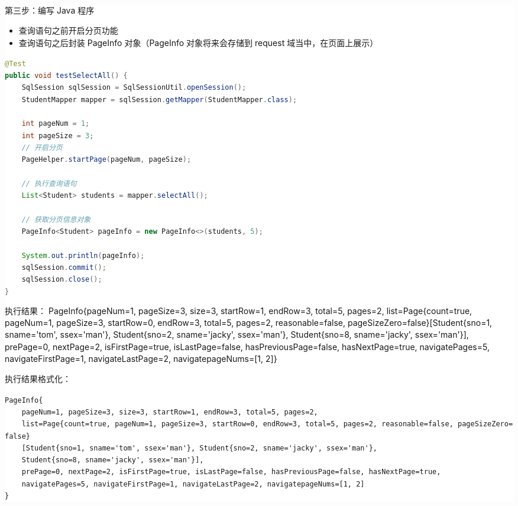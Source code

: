 第三步：编写 Java 程序

- 查询语句之前开启分页功能
- 查询语句之后封装 PageInfo 对象（PageInfo 对象将来会存储到 request 域当中，在页面上展示）

```java
@Test
public void testSelectAll() {
	SqlSession sqlSession = SqlSessionUtil.openSession();
	StudentMapper mapper = sqlSession.getMapper(StudentMapper.class);
    
	int pageNum = 1;
	int pageSize = 3;
    // 开启分页
	PageHelper.startPage(pageNum, pageSize);
    
    // 执行查询语句
	List<Student> students = mapper.selectAll();
    
    // 获取分页信息对象
	PageInfo<Student> pageInfo = new PageInfo<>(students, 5);
    
	System.out.println(pageInfo);
	sqlSession.commit();
	sqlSession.close();
}
```



执行结果：
PageInfo{pageNum=1, pageSize=3, size=3, startRow=1, endRow=3, total=5, pages=2, list=Page{count=true, pageNum=1, pageSize=3, startRow=0, endRow=3, total=5, pages=2, reasonable=false, pageSizeZero=false}[Student{sno=1, sname='tom', ssex='man'}, Student{sno=2, sname='jacky', ssex='man'}, Student{sno=8, sname='jacky', ssex='man'}], prePage=0, nextPage=2, isFirstPage=true, isLastPage=false, hasPreviousPage=false, hasNextPage=true, navigatePages=5, navigateFirstPage=1, navigateLastPage=2, navigatepageNums=[1, 2]}



执行结果格式化：

```
PageInfo{
	pageNum=1, pageSize=3, size=3, startRow=1, endRow=3, total=5, pages=2, 
	list=Page{count=true, pageNum=1, pageSize=3, startRow=0, endRow=3, total=5, pages=2, reasonable=false, pageSizeZero=false}
	[Student{sno=1, sname='tom', ssex='man'}, Student{sno=2, sname='jacky', ssex='man'}, 
	Student{sno=8, sname='jacky', ssex='man'}], 
	prePage=0, nextPage=2, isFirstPage=true, isLastPage=false, hasPreviousPage=false, hasNextPage=true, 
	navigatePages=5, navigateFirstPage=1, navigateLastPage=2, navigatepageNums=[1, 2]
}
```


